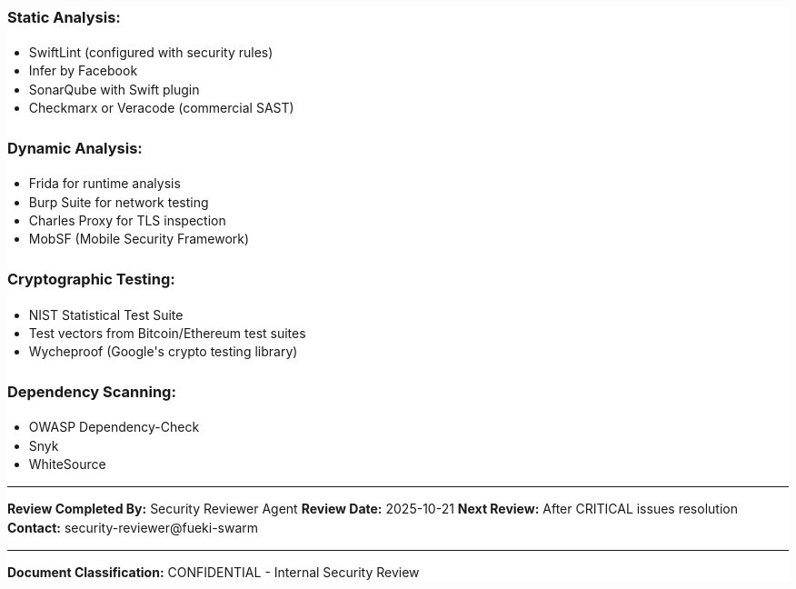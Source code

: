### Static Analysis:
- SwiftLint (configured with security rules)
- Infer by Facebook
- SonarQube with Swift plugin
- Checkmarx or Veracode (commercial SAST)

### Dynamic Analysis:
- Frida for runtime analysis
- Burp Suite for network testing
- Charles Proxy for TLS inspection
- MobSF (Mobile Security Framework)

### Cryptographic Testing:
- NIST Statistical Test Suite
- Test vectors from Bitcoin/Ethereum test suites
- Wycheproof (Google's crypto testing library)

### Dependency Scanning:
- OWASP Dependency-Check
- Snyk
- WhiteSource

---

**Review Completed By:** Security Reviewer Agent
**Review Date:** 2025-10-21
**Next Review:** After CRITICAL issues resolution
**Contact:** security-reviewer@fueki-swarm

---

**Document Classification:** CONFIDENTIAL - Internal Security Review

